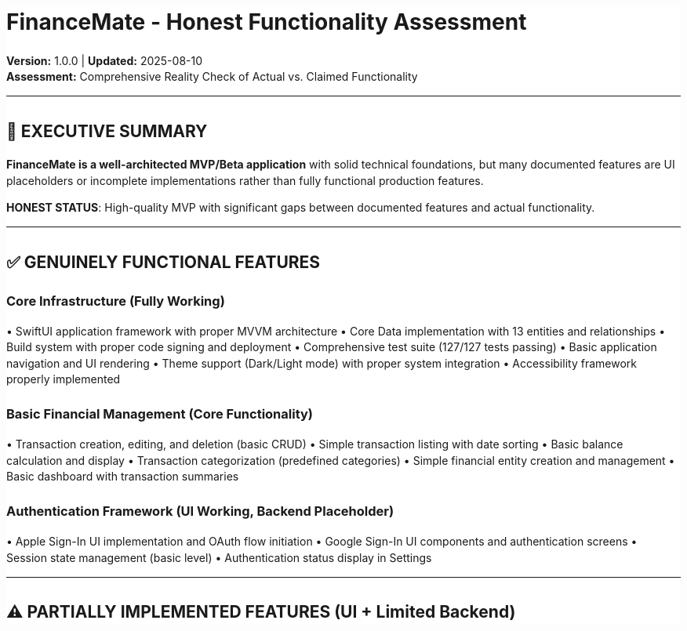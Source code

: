 # FinanceMate - Honest Functionality Assessment

**Version:** 1.0.0 | **Updated:** 2025-08-10  
**Assessment:** Comprehensive Reality Check of Actual vs. Claimed Functionality

---

## 🎯 EXECUTIVE SUMMARY

**FinanceMate is a well-architected MVP/Beta application** with solid technical foundations, but many documented features are UI placeholders or incomplete implementations rather than fully functional production features.

**HONEST STATUS**: High-quality MVP with significant gaps between documented features and actual functionality.

---

## ✅ **GENUINELY FUNCTIONAL FEATURES**

### **Core Infrastructure (Fully Working)**
• SwiftUI application framework with proper MVVM architecture
• Core Data implementation with 13 entities and relationships
• Build system with proper code signing and deployment
• Comprehensive test suite (127/127 tests passing)
• Basic application navigation and UI rendering
• Theme support (Dark/Light mode) with proper system integration
• Accessibility framework properly implemented

### **Basic Financial Management (Core Functionality)**
• Transaction creation, editing, and deletion (basic CRUD)
• Simple transaction listing with date sorting
• Basic balance calculation and display
• Transaction categorization (predefined categories)
• Simple financial entity creation and management
• Basic dashboard with transaction summaries

### **Authentication Framework (UI Working, Backend Placeholder)**
• Apple Sign-In UI implementation and OAuth flow initiation
• Google Sign-In UI components and authentication screens
• Session state management (basic level)
• Authentication status display in Settings

---

## ⚠️ **PARTIALLY IMPLEMENTED FEATURES (UI + Limited Backend)**
